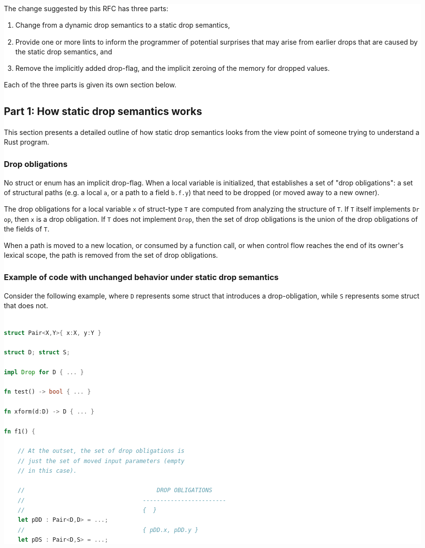 The change suggested by this RFC has three parts:

1. Change from a dynamic drop semantics to a static drop semantics,

2. Provide one or more lints to inform the programmer of potential
   surprises that may arise from earlier drops that are caused by the
   static drop semantics, and

3. Remove the implicitly added drop-flag, and the implicit zeroing of
   the memory for dropped values.


Each of the three parts is given its own section below.

## Part 1: How static drop semantics works

This section presents a detailed outline of how static drop semantics
looks from the view point of someone trying to understand a Rust
program.

### Drop obligations

No struct or enum has an implicit drop-flag.  When a local variable is
initialized, that establishes a set of "drop obligations": a set of
structural paths (e.g. a local `a`, or a path to a field `b.f.y`) that
need to be dropped (or moved away to a new owner).

The drop obligations for a local variable `x` of struct-type `T` are
computed from analyzing the structure of `T`.  If `T` itself
implements `Drop`, then `x` is a drop obligation.  If `T` does not
implement `Drop`, then the set of drop obligations is the union of the
drop obligations of the fields of `T`.

When a path is moved to a new location, or consumed by a function call,
or when control flow reaches the end of its owner's lexical scope,
the path is removed from the set of drop obligations.

### Example of code with unchanged behavior under static drop semantics

Consider the following example, where `D` represents some struct that
introduces a drop-obligation, while `S` represents some struct that
does not.

```rust

struct Pair<X,Y>{ x:X, y:Y }

struct D; struct S;

impl Drop for D { ... }

fn test() -> bool { ... }

fn xform(d:D) -> D { ... }

fn f1() {

    // At the outset, the set of drop obligations is
    // just the set of moved input parameters (empty
    // in this case).

    //                                      DROP OBLIGATIONS
    //                                  ------------------------
    //                                  {  }
    let pDD : Pair<D,D> = ...;
    //                                  { pDD.x, pDD.y }
    let pDS : Pair<D,S> = ...;
```